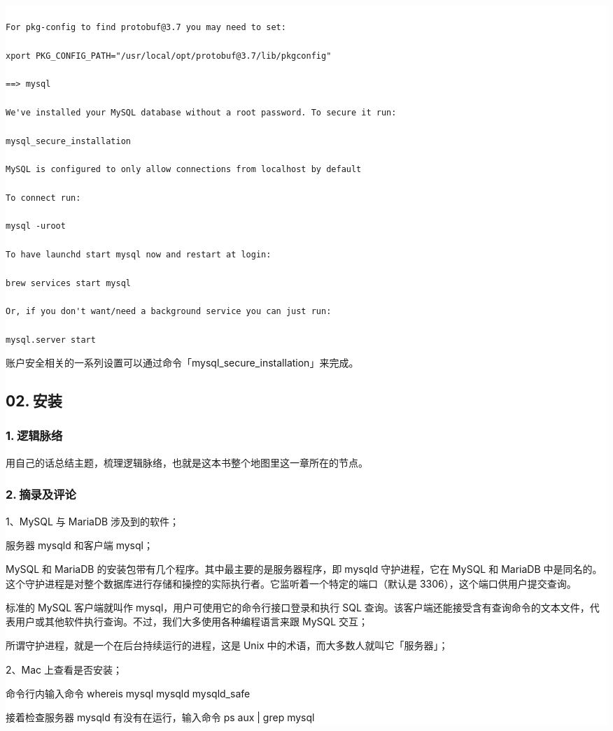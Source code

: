 ```

For pkg-config to find protobuf@3.7 you may need to set:

xport PKG_CONFIG_PATH="/usr/local/opt/protobuf@3.7/lib/pkgconfig"

==> mysql

We've installed your MySQL database without a root password. To secure it run:

mysql_secure_installation

MySQL is configured to only allow connections from localhost by default

To connect run:

mysql -uroot

To have launchd start mysql now and restart at login:

brew services start mysql

Or, if you don't want/need a background service you can just run:

mysql.server start
```

账户安全相关的一系列设置可以通过命令「mysql_secure_installation」来完成。

## 02. 安装

### 1. 逻辑脉络

用自己的话总结主题，梳理逻辑脉络，也就是这本书整个地图里这一章所在的节点。

### 2. 摘录及评论

1、MySQL 与 MariaDB 涉及到的软件；

服务器 mysqld 和客户端 mysql；

MySQL 和 MariaDB 的安装包带有几个程序。其中最主要的是服务器程序，即 mysqld 守护进程，它在 MySQL 和 MariaDB 中是同名的。这个守护进程是对整个数据库进行存储和操控的实际执行者。它监听着一个特定的端口（默认是 3306），这个端口供用户提交查询。

标准的 MySQL 客户端就叫作 mysql，用户可使用它的命令行接口登录和执行 SQL 查询。该客户端还能接受含有查询命令的文本文件，代表用户或其他软件执行查询。不过，我们大多使用各种编程语言来跟 MySQL 交互；

所谓守护进程，就是一个在后台持续运行的进程，这是 Unix 中的术语，而大多数人就叫它「服务器」；

2、Mac 上查看是否安装；

命令行内输入命令 whereis mysql mysqld mysqld_safe

接着检查服务器 mysqld 有没有在运行，输入命令 ps aux | grep mysql
